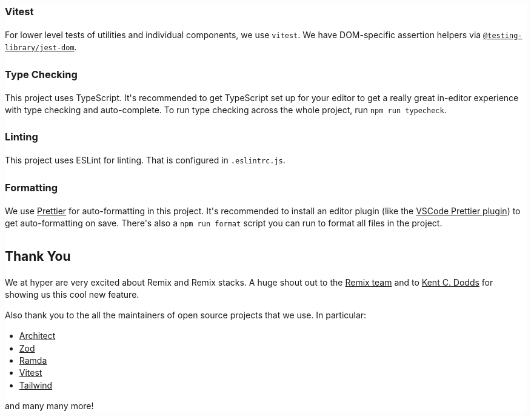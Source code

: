 ### Vitest

For lower level tests of utilities and individual components, we use `vitest`.
We have DOM-specific assertion helpers via
[`@testing-library/jest-dom`](https://testing-library.com/jest-dom).

### Type Checking

This project uses TypeScript. It's recommended to get TypeScript set up for your
editor to get a really great in-editor experience with type checking and
auto-complete. To run type checking across the whole project, run
`npm run typecheck`.

### Linting

This project uses ESLint for linting. That is configured in `.eslintrc.js`.

### Formatting

We use [Prettier](https://prettier.io/) for auto-formatting in this project.
It's recommended to install an editor plugin (like the
[VSCode Prettier plugin](https://marketplace.visualstudio.com/items?itemName=esbenp.prettier-vscode))
to get auto-formatting on save. There's also a `npm run format` script you can
run to format all files in the project.

## Thank You

We at hyper are very excited about Remix and Remix stacks. A huge shout out to
the [Remix team](https://remix.run/) and to
[Kent C. Dodds](https://kentcdodds.com/) for showing us this cool new feature.

Also thank you to the all the maintainers of open source projects that we use.
In particular:

- [Architect](https://arc.codes)
- [Zod](https://github.com/colinhacks/zod)
- [Ramda](https://ramdajs.com/)
- [Vitest](https://vitest.dev/)
- [Tailwind](https://tailwindcss.com/)

and many many more!
